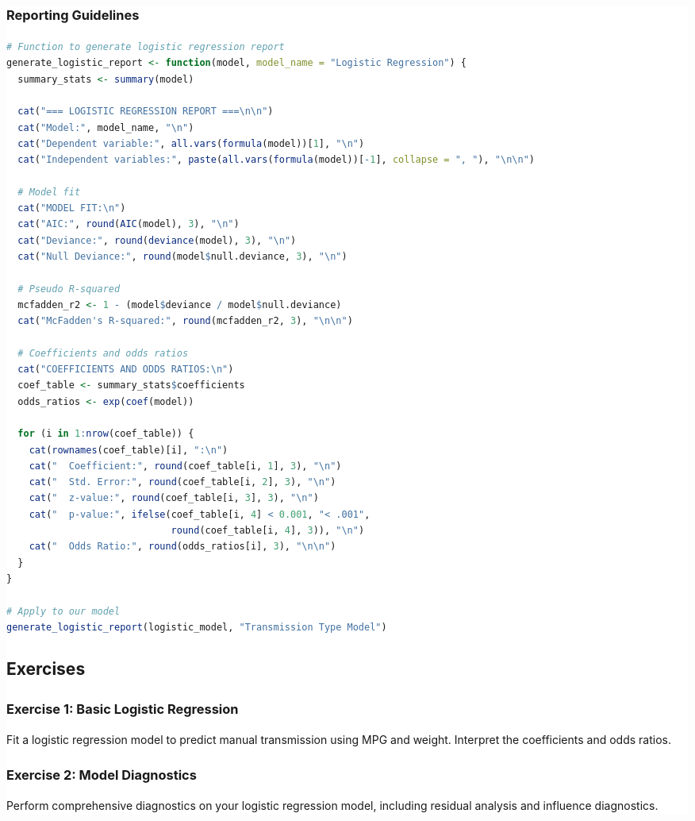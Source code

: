 ### Reporting Guidelines

```r
# Function to generate logistic regression report
generate_logistic_report <- function(model, model_name = "Logistic Regression") {
  summary_stats <- summary(model)
  
  cat("=== LOGISTIC REGRESSION REPORT ===\n\n")
  cat("Model:", model_name, "\n")
  cat("Dependent variable:", all.vars(formula(model))[1], "\n")
  cat("Independent variables:", paste(all.vars(formula(model))[-1], collapse = ", "), "\n\n")
  
  # Model fit
  cat("MODEL FIT:\n")
  cat("AIC:", round(AIC(model), 3), "\n")
  cat("Deviance:", round(deviance(model), 3), "\n")
  cat("Null Deviance:", round(model$null.deviance, 3), "\n")
  
  # Pseudo R-squared
  mcfadden_r2 <- 1 - (model$deviance / model$null.deviance)
  cat("McFadden's R-squared:", round(mcfadden_r2, 3), "\n\n")
  
  # Coefficients and odds ratios
  cat("COEFFICIENTS AND ODDS RATIOS:\n")
  coef_table <- summary_stats$coefficients
  odds_ratios <- exp(coef(model))
  
  for (i in 1:nrow(coef_table)) {
    cat(rownames(coef_table)[i], ":\n")
    cat("  Coefficient:", round(coef_table[i, 1], 3), "\n")
    cat("  Std. Error:", round(coef_table[i, 2], 3), "\n")
    cat("  z-value:", round(coef_table[i, 3], 3), "\n")
    cat("  p-value:", ifelse(coef_table[i, 4] < 0.001, "< .001", 
                             round(coef_table[i, 4], 3)), "\n")
    cat("  Odds Ratio:", round(odds_ratios[i], 3), "\n\n")
  }
}

# Apply to our model
generate_logistic_report(logistic_model, "Transmission Type Model")
```

## Exercises

### Exercise 1: Basic Logistic Regression
Fit a logistic regression model to predict manual transmission using MPG and weight. Interpret the coefficients and odds ratios.

### Exercise 2: Model Diagnostics
Perform comprehensive diagnostics on your logistic regression model, including residual analysis and influence diagnostics.
